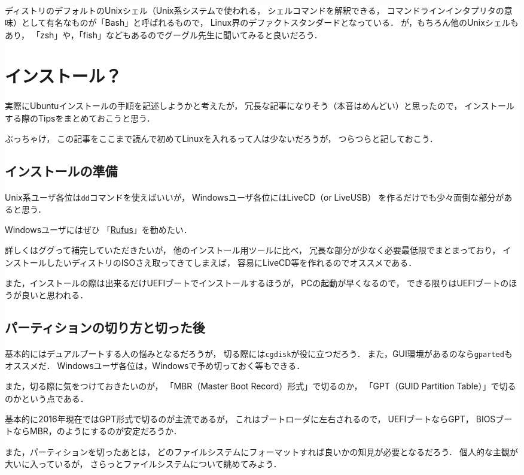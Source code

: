 ディストリのデフォルトのUnixシェル（Unix系システムで使われる，
シェルコマンドを解釈できる，
コマンドラインインタプリタの意味）として有名なものが「Bash」と呼ばれるもので，
Linux界のデファクトスタンダードとなっている．
が，もちろん他のUnixシェルもあり，
「zsh」や，「fish」などもあるのでグーグル先生に聞いてみると良いだろう．

# インストール？

実際にUbuntuインストールの手順を記述しようかと考えたが，
冗長な記事になりそう（本音はめんどい）と思ったので，
インストールする際のTipsをまとめておこうと思う．

ぶっちゃけ，
この記事をここまで読んで初めてLinuxを入れるって人は少ないだろうが，
つらつらと記しておこう．

## インストールの準備

Unix系ユーザ各位は`dd`コマンドを使えばいいが，
Windowsユーザ各位にはLiveCD（or LiveUSB）
を作るだけでも少々面倒な部分があると思う．

Windowsユーザにはぜひ
「[Rufus](https://rufus.akeo.ie/)」を勧めたい．
 
詳しくはググって補完していただきたいが，
他のインストール用ツールに比べ，
冗長な部分が少なく必要最低限でまとまっており，
インストールしたいディストリのISOさえ取ってきてしまえば，
容易にLiveCD等を作れるのでオススメである．

また，インストールの際は出来るだけUEFIブートでインストールするほうが，
PCの起動が早くなるので，
できる限りはUEFIブートのほうが良いと思われる．
  
## パーティションの切り方と切った後

基本的にはデュアルブートする人の悩みとなるだろうが，
切る際には`cgdisk`が役に立つだろう．
また，GUI環境があるのなら`gparted`もオススメだ．
Windowsユーザ各位は，Windowsで予め切っておく等もできる．

また，切る際に気をつけておきたいのが，
「MBR（Master Boot Record）形式」で切るのか，
「GPT（GUID Partition Table）」で切るのかという点である．

基本的に2016年現在ではGPT形式で切るのが主流であるが，
これはブートローダに左右されるので，
UEFIブートならGPT，
BIOSブートならMBR，のようにするのが安定だろうか．
  
また，パーティションを切ったあとは，
どのファイルシステムにフォーマットすれば良いかの知見が必要となるだろう．
個人的な主観が大いに入っているが，
さらっとファイルシステムについて眺めてみよう．
